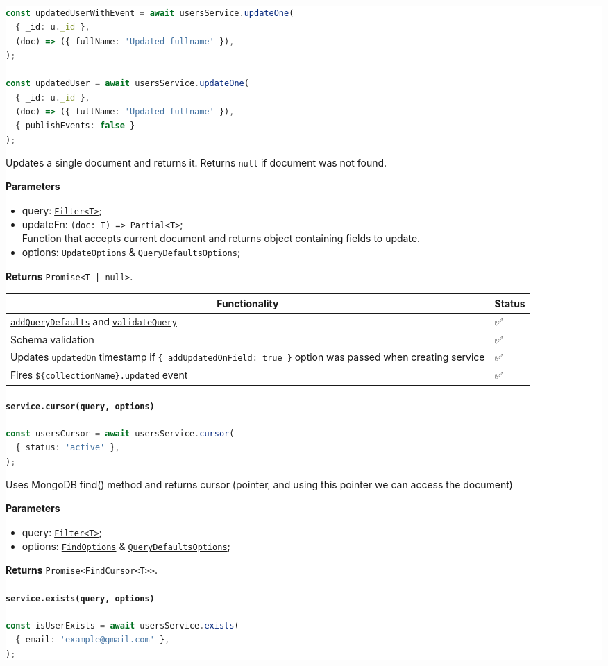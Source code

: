 ```typescript
const updatedUserWithEvent = await usersService.updateOne(
  { _id: u._id },
  (doc) => ({ fullName: 'Updated fullname' }),
);

const updatedUser = await usersService.updateOne(
  { _id: u._id },
  (doc) => ({ fullName: 'Updated fullname' }),
  { publishEvents: false }
);
```

Updates a single document and returns it. Returns `null` if document was not found.

**Parameters**
- query: [`Filter<T>`](https://mongodb.github.io/node-mongodb-native/4.7/modules.html#Filter);
- updateFn: `(doc: T) => Partial<T>`;  
  Function that accepts current document and returns object containing fields to update.
- options: [`UpdateOptions`](https://mongodb.github.io/node-mongodb-native/4.7/interfaces/UpdateOptions.html) & [`QueryDefaultsOptions`](#querydefaultsoptions);

**Returns** `Promise<T | null>`.

| Functionality       | Status  |
| ------------- | --------|
| [`addQueryDefaults`](#addquerydefaults) and [`validateQuery`](#validatequery) | ✅ |
| Schema validation |   ✅ |
| Updates `updatedOn` timestamp if `{ addUpdatedOnField: true }` option was passed when creating service |   ✅ |
| Fires `${collectionName}.updated` event | ✅ |

#### `service.cursor(query, options)`

```typescript
const usersCursor = await usersService.cursor(
  { status: 'active' },
);
```

Uses MongoDB find() method and returns cursor (pointer, and using this pointer we can access the document)

**Parameters**
- query: [`Filter<T>`](https://mongodb.github.io/node-mongodb-native/4.7/modules.html#Filter);
- options: [`FindOptions`](https://mongodb.github.io/node-mongodb-native/4.7/interfaces/FindOptions.html) & [`QueryDefaultsOptions`](#querydefaultsoptions);

**Returns** `Promise<FindCursor<T>>`.

#### `service.exists(query, options)`

```typescript
const isUserExists = await usersService.exists(
  { email: 'example@gmail.com' },
);
```
